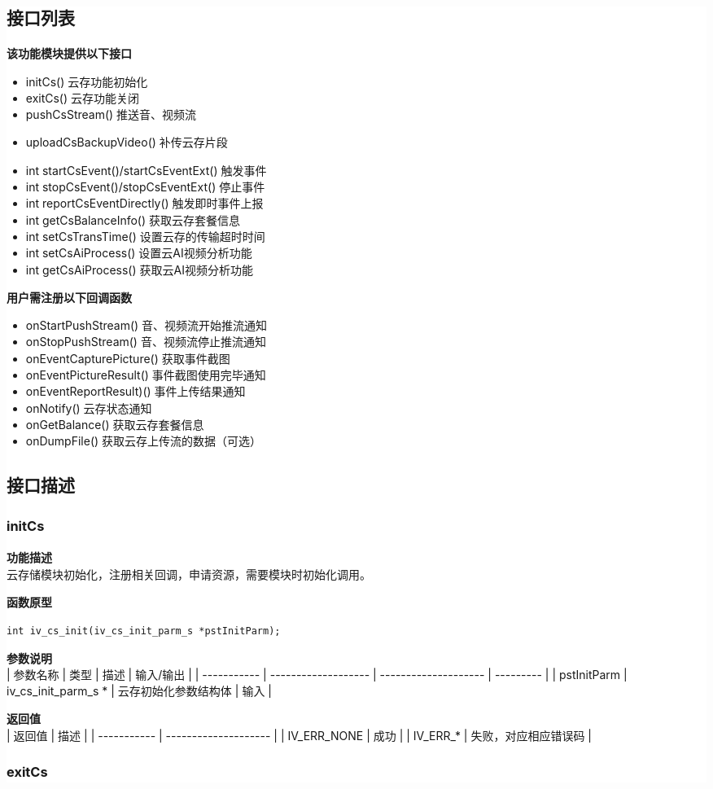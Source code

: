 ## 接口列表
**该功能模块提供以下接口**  
* initCs() 云存功能初始化
* exitCs() 云存功能关闭
* pushCsStream() 推送音、视频流
- uploadCsBackupVideo() 补传云存片段
* int startCsEvent()/startCsEventExt() 触发事件
* int stopCsEvent()/stopCsEventExt() 停止事件
* int reportCsEventDirectly() 触发即时事件上报
* int getCsBalanceInfo() 获取云存套餐信息
* int setCsTransTime() 设置云存的传输超时时间
* int setCsAiProcess() 设置云AI视频分析功能
* int getCsAiProcess() 获取云AI视频分析功能

**用户需注册以下回调函数**  
* onStartPushStream() 音、视频流开始推流通知
* onStopPushStream() 音、视频流停止推流通知
* onEventCapturePicture() 获取事件截图
* onEventPictureResult() 事件截图使用完毕通知
* onEventReportResult)() 事件上传结果通知
* onNotify() 云存状态通知
* onGetBalance() 获取云存套餐信息
* onDumpFile() 获取云存上传流的数据（可选）

## 接口描述

### initCs

**功能描述**  
云存储模块初始化，注册相关回调，申请资源，需要模块时初始化调用。

**函数原型**  
```
int iv_cs_init(iv_cs_init_parm_s *pstInitParm);
```

**参数说明**  
| 参数名称    | 类型                | 描述                 | 输入/输出 |
| ----------- | ------------------- | -------------------- | --------- |
| pstInitParm | iv_cs_init_parm_s * | 云存初始化参数结构体 | 输入      |

**返回值**  
| 返回值      | 描述                 |
| ----------- | -------------------- |
| IV_ERR_NONE | 成功                 |
| IV_ERR_*    | 失败，对应相应错误码 |


### exitCs

